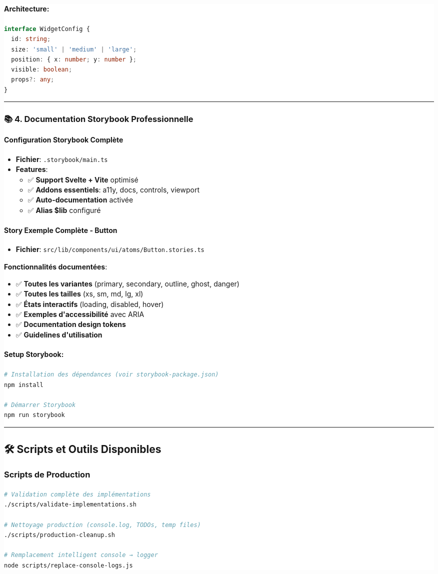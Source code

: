 #### **Architecture**:
```typescript
interface WidgetConfig {
  id: string;
  size: 'small' | 'medium' | 'large';
  position: { x: number; y: number };
  visible: boolean;
  props?: any;
}
```

---

### 📚 4. **Documentation Storybook Professionnelle**

#### **Configuration Storybook Complète**
- **Fichier**: `.storybook/main.ts`
- **Features**:
  - ✅ **Support Svelte + Vite** optimisé
  - ✅ **Addons essentiels**: a11y, docs, controls, viewport
  - ✅ **Auto-documentation** activée
  - ✅ **Alias $lib** configuré

#### **Story Exemple Complète - Button**
- **Fichier**: `src/lib/components/ui/atoms/Button.stories.ts`

**Fonctionnalités documentées**:
- ✅ **Toutes les variantes** (primary, secondary, outline, ghost, danger)
- ✅ **Toutes les tailles** (xs, sm, md, lg, xl)
- ✅ **États interactifs** (loading, disabled, hover)
- ✅ **Exemples d'accessibilité** avec ARIA
- ✅ **Documentation design tokens**
- ✅ **Guidelines d'utilisation**

#### **Setup Storybook**:
```bash
# Installation des dépendances (voir storybook-package.json)
npm install

# Démarrer Storybook
npm run storybook
```

---

## 🛠️ Scripts et Outils Disponibles

### **Scripts de Production**
```bash
# Validation complète des implémentations
./scripts/validate-implementations.sh

# Nettoyage production (console.log, TODOs, temp files)
./scripts/production-cleanup.sh

# Remplacement intelligent console → logger
node scripts/replace-console-logs.js
```
